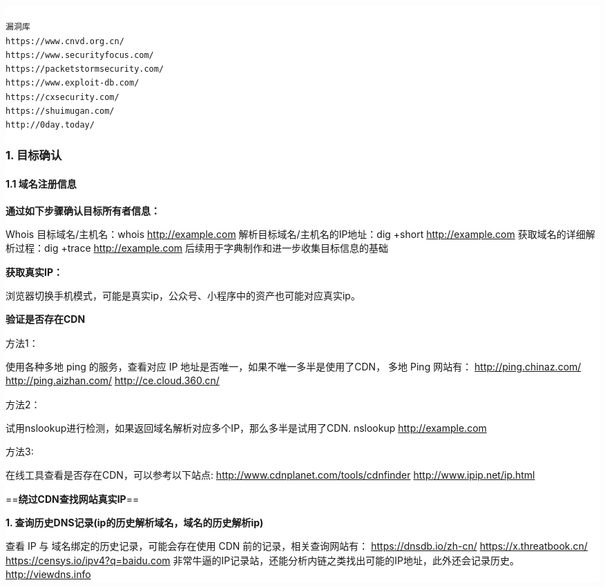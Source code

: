 ```

漏洞库
https://www.cnvd.org.cn/
https://www.securityfocus.com/
https://packetstormsecurity.com/
https://www.exploit-db.com/
https://cxsecurity.com/
https://shuimugan.com/
http://0day.today/
```

### 1. 目标确认

#### 1.1 域名注册信息

**通过如下步骤确认目标所有者信息：**

Whois 目标域名/主机名：whois http://example.com
解析目标域名/主机名的IP地址：dig +short http://example.com
获取域名的详细解析过程：dig +trace http://example.com
后续用于字典制作和进一步收集目标信息的基础

**获取真实IP：**

浏览器切换手机模式，可能是真实ip，公众号、小程序中的资产也可能对应真实ip。

**验证是否存在CDN**

方法1：

使用各种多地 ping 的服务，查看对应 IP 地址是否唯一，如果不唯一多半是使用了CDN， 多地 Ping 网站有：
http://ping.chinaz.com/
http://ping.aizhan.com/
http://ce.cloud.360.cn/

方法2：

试用nslookup进行检测，如果返回域名解析对应多个IP，那么多半是试用了CDN.
nslookup http://example.com

方法3:

在线工具查看是否存在CDN，可以参考以下站点:
http://www.cdnplanet.com/tools/cdnfinder
http://www.ipip.net/ip.html

==**绕过CDN查找网站真实IP**==

**1. 查询历史DNS记录(ip的历史解析域名，域名的历史解析ip)**

查看 IP 与 域名绑定的历史记录，可能会存在使用 CDN 前的记录，相关查询网站有：
https://dnsdb.io/zh-cn/
https://x.threatbook.cn/
https://censys.io/ipv4?q=baidu.com
非常牛逼的IP记录站，还能分析内链之类找出可能的IP地址，此外还会记录历史。
http://viewdns.info
